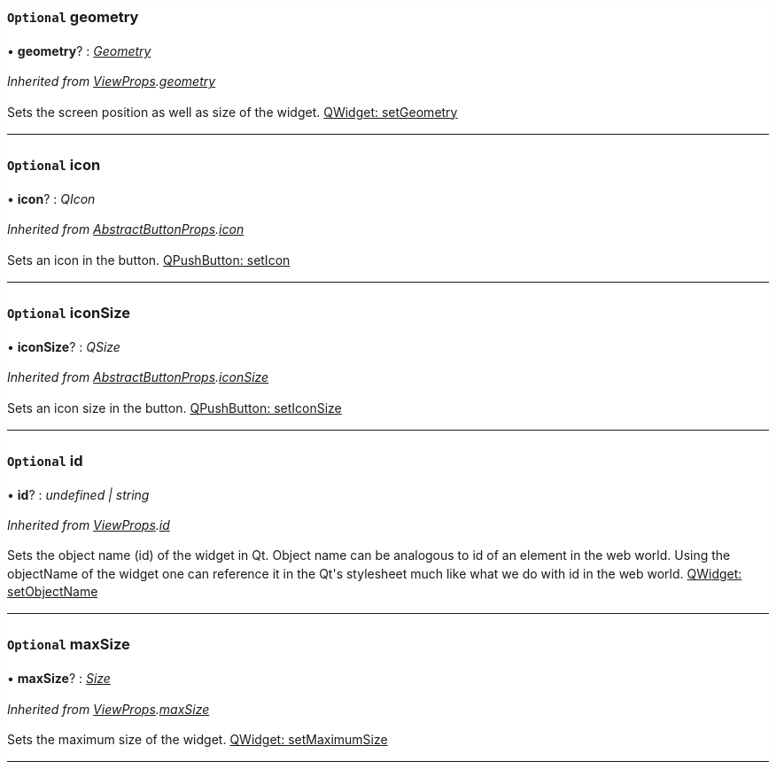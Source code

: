 ### `Optional` geometry

• **geometry**? : *[Geometry](../globals.md#geometry)*

*Inherited from [ViewProps](viewprops.md).[geometry](viewprops.md#optional-geometry)*

Sets the screen position as well as size of the widget. [QWidget: setGeometry](https://docs.nodegui.org/docs/api/QWidget#widgetsetgeometryx-y-width-height)

___

### `Optional` icon

• **icon**? : *QIcon*

*Inherited from [AbstractButtonProps](abstractbuttonprops.md).[icon](abstractbuttonprops.md#optional-icon)*

Sets an icon in the button. [QPushButton: setIcon](https://docs.nodegui.org/docs/api/QPushButton#buttonseticonicon)

___

### `Optional` iconSize

• **iconSize**? : *QSize*

*Inherited from [AbstractButtonProps](abstractbuttonprops.md).[iconSize](abstractbuttonprops.md#optional-iconsize)*

Sets an icon size in the button. [QPushButton: setIconSize](https://docs.nodegui.org/docs/api/QPushButton#buttonseticonsize)

___

### `Optional` id

• **id**? : *undefined | string*

*Inherited from [ViewProps](viewprops.md).[id](viewprops.md#optional-id)*

Sets the object name (id) of the widget in Qt. Object name can be analogous to id of an element in the web world. Using the objectName of the widget one can reference it in the Qt's stylesheet much like what we do with id in the web world. [QWidget: setObjectName](https://docs.nodegui.org/docs/api/QWidget#widgetsetobjectnameobjectname)

___

### `Optional` maxSize

• **maxSize**? : *[Size](../globals.md#size)*

*Inherited from [ViewProps](viewprops.md).[maxSize](viewprops.md#optional-maxsize)*

Sets the maximum size of the widget. [QWidget: setMaximumSize](https://docs.nodegui.org/docs/api/QWidget#widgetsetmaximumsizewidth-height)

___
